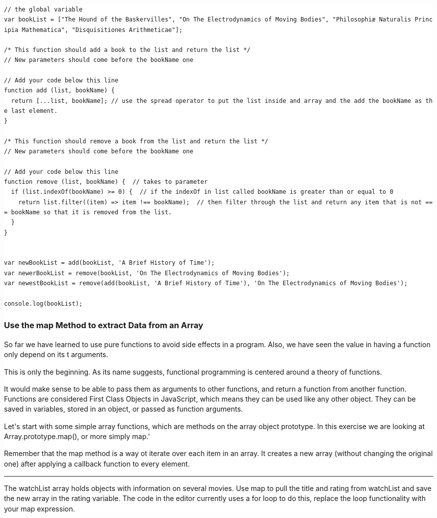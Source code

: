 ```
// the global variable
var bookList = ["The Hound of the Baskervilles", "On The Electrodynamics of Moving Bodies", "Philosophiæ Naturalis Principia Mathematica", "Disquisitiones Arithmeticae"];

/* This function should add a book to the list and return the list */
// New parameters should come before the bookName one

// Add your code below this line
function add (list, bookName) { 
  return [...list, bookName]; // use the spread operator to put the list inside and array and the add the bookName as the last element.
}

/* This function should remove a book from the list and return the list */
// New parameters should come before the bookName one

// Add your code below this line
function remove (list, bookName) {  // takes to parameter
  if (list.indexOf(bookName) >= 0) {  // if the indexOf in list called bookName is greater than or equal to 0
    return list.filter((item) => item !== bookName);  // then filter through the list and return any item that is not === bookName so that it is removed from the list.
  }
}


var newBookList = add(bookList, 'A Brief History of Time');
var newerBookList = remove(bookList, 'On The Electrodynamics of Moving Bodies');
var newestBookList = remove(add(bookList, 'A Brief History of Time'), 'On The Electrodynamics of Moving Bodies');

console.log(bookList);
```

<div id="8a"/>

### Use the map Method to extract Data from an Array

So far we have learned to use pure functions to avoid side effects in a program. Also, we have seen the value in having a function only depend on its t arguments.

This is only the beginning. As its name suggests, functional programming is centered around a theory of functions.

It would make sense to be able to pass them as arguments to other functions, and return a function from another function. Functions are considered First Class Objects in JavaScript, which means they can be used like any other object. They can be saved in variables, stored in an object, or passed as function arguments.

Let's start with some simple array functions, which are methods on the array object prototype. In this exercise we are looking at Array.prototype.map(), or more simply map.'

Remember that the map method is a way ot iterate over each item in an array. It creates a new array (without changing the original one) after applying a callback function to every element. 
_________________________________________________________________
The watchList array holds objects with information on several movies. Use map to pull the title and rating from watchList and save the new array in the rating variable. The code in the editor currently uses a for loop to do this, replace the loop functionality with your map expression.
